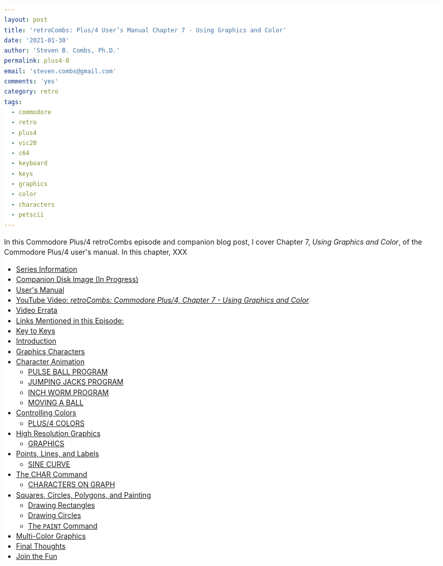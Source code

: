 ```yaml
---
layout: post
title: 'retroCombs: Plus/4 User’s Manual Chapter 7 - Using Graphics and Color'
date: '2021-01-30'
author: 'Steven B. Combs, Ph.D.'
permalink: plus4-8
email: 'steven.combs@gmail.com'
comments: 'yes'
category: retro
tags:
  - commodore
  - retro
  - plus4
  - vic20
  - c64
  - keyboard
  - keys
  - graphics
  - color
  - characters
  - petscii
---
```


In this Commodore Plus/4 retroCombs episode and companion blog post, I cover Chapter 7, *Using Graphics and Color*, of the Commodore Plus/4 user's manual. In this chapter, XXX



- [Series Information](#series-information)
- [Companion Disk Image (In Progress)](#companion-disk-image-in-progress)
- [User's Manual](#users-manual)
- [YouTube Video: _retroCombs: Commodore Plus/4, Chapter 7 - Using Graphics and Color_](#youtube-video-_retrocombs-commodore-plus4-chapter-7---using-graphics-and-color_)
- [Video Errata](#video-errata)
- [Links Mentioned in this Episode:](#links-mentioned-in-this-episode)
- [Key to Keys](#key-to-keys)
- [Introduction](#introduction)
- [Graphics Characters](#graphics-characters)
- [Character Animation](#character-animation)
  - [PULSE BALL PROGRAM](#pulse-ball-program)
  - [JUMPING JACKS PROGRAM](#jumping-jacks-program)
  - [INCH WORM PROGRAM](#inch-worm-program)
  - [MOVING A BALL](#moving-a-ball)
- [Controlling Colors](#controlling-colors)
  - [PLUS/4 COLORS](#plus4-colors)
- [High Resolution Graphics](#high-resolution-graphics)
  - [GRAPHICS](#graphics)
- [Points, Lines, and Labels](#points-lines-and-labels)
  - [SINE CURVE](#sine-curve)
- [The CHAR Command](#the-char-command)
  - [CHARACTERS ON GRAPH](#characters-on-graph)
- [Squares, Circles, Polygons, and Painting](#squares-circles-polygons-and-painting)
  - [Drawing Rectangles](#drawing-rectangles)
  - [Drawing Circles](#drawing-circles)
  - [The `PAINT` Command](#the-paint-command)
- [Multi-Color Graphics](#multi-color-graphics)
- [Final Thoughts](#final-thoughts)
- [Join the Fun](#join-the-fun)
